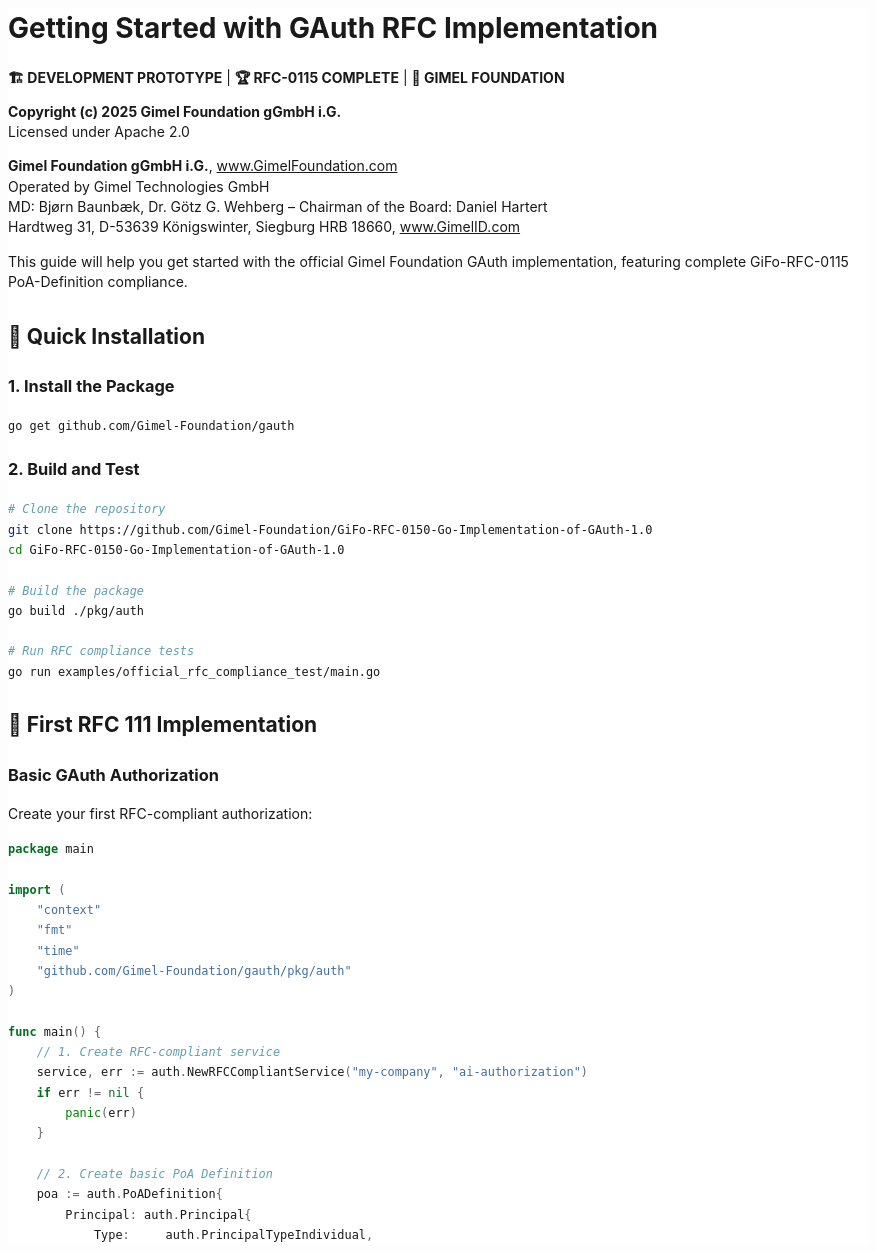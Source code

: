 # Getting Started with GAuth RFC Implementation

**🏗️ DEVELOPMENT PROTOTYPE** | **🏆 RFC-0115 COMPLETE** | **🏢 GIMEL FOUNDATION**

**Copyright (c) 2025 Gimel Foundation gGmbH i.G.**  
Licensed under Apache 2.0

**Gimel Foundation gGmbH i.G.**, www.GimelFoundation.com  
Operated by Gimel Technologies GmbH  
MD: Bjørn Baunbæk, Dr. Götz G. Wehberg – Chairman of the Board: Daniel Hartert  
Hardtweg 31, D-53639 Königswinter, Siegburg HRB 18660, www.GimelID.com

This guide will help you get started with the official Gimel Foundation GAuth implementation, featuring complete GiFo-RFC-0115 PoA-Definition compliance.

## 🚀 Quick Installation

### 1. **Install the Package**

```bash
go get github.com/Gimel-Foundation/gauth
```

### 2. **Build and Test**

```bash
# Clone the repository
git clone https://github.com/Gimel-Foundation/GiFo-RFC-0150-Go-Implementation-of-GAuth-1.0
cd GiFo-RFC-0150-Go-Implementation-of-GAuth-1.0

# Build the package
go build ./pkg/auth

# Run RFC compliance tests
go run examples/official_rfc_compliance_test/main.go
```

## 🎯 **First RFC 111 Implementation**

### **Basic GAuth Authorization**

Create your first RFC-compliant authorization:

```go
package main

import (
    "context"
    "fmt"
    "time"
    "github.com/Gimel-Foundation/gauth/pkg/auth"
)

func main() {
    // 1. Create RFC-compliant service
    service, err := auth.NewRFCCompliantService("my-company", "ai-authorization")
    if err != nil {
        panic(err)
    }
    
    // 2. Create basic PoA Definition
    poa := auth.PoADefinition{
        Principal: auth.Principal{
            Type:     auth.PrincipalTypeIndividual,
```